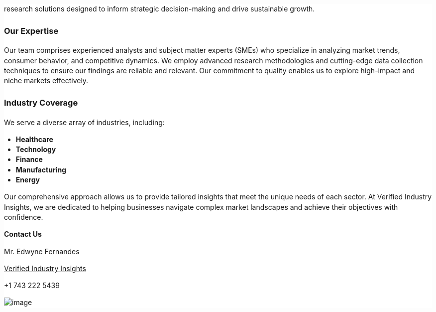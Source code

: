 research solutions designed to inform strategic decision-making and drive sustainable growth.</p><h3>Our Expertise</h3><p>Our team comprises experienced analysts and subject matter experts (SMEs) who specialize in analyzing market trends, consumer behavior, and competitive dynamics. We employ advanced research methodologies and cutting-edge data collection techniques to ensure our findings are reliable and relevant. Our commitment to quality enables us to explore high-impact and niche markets effectively.</p><h3>Industry Coverage</h3><p>We serve a diverse array of industries, including:</p><ul><li><strong>Healthcare</strong></li><li><strong>Technology</strong></li><li><strong>Finance</strong></li><li><strong>Manufacturing</strong></li><li><strong>Energy</strong></li></ul><p>Our comprehensive approach allows us to provide tailored insights that meet the unique needs of each sector. At Verified Industry Insights, we are dedicated to helping businesses navigate complex market landscapes and achieve their objectives with confidence.</p><p><strong>Contact Us</strong></p><p>Mr. Edwyne Fernandes</p><p><a href="https://www.verifiedindustryinsights.com/">Verified Industry Insights</a></p><p>+1 743 222 5439</p>
![image](https://github.com/user-attachments/assets/db0f109a-6a08-45ac-b550-497795febd7c)
